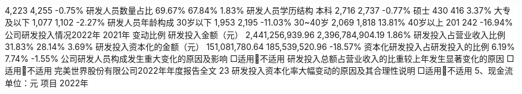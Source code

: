 4,223
4,255
-0.75%
研发人员数量占比
69.67%
67.84%
1.83%
研发人员学历结构
本科
2,716
2,737
-0.77%
硕士
430
416
3.37%
大专及以下
1,077
1,102
-2.27%
研发人员年龄构成
30岁以下
1,953
2,195
-11.03%
30~40岁
2,069
1,818
13.81%
40岁以上
201
242
-16.94%
公司研发投入情况2022年
2021年
变动比例
研发投入金额（元）
2,441,256,939.96
2,396,784,904.19
1.86%
研发投入占营业收入比例
31.83%
28.14%
3.69%
研发投入资本化的金额（元）
151,081,780.64
185,539,520.96
-18.57%
资本化研发投入占研发投入的比例
6.19%
7.74%
-1.55%
公司研发人员构成发生重大变化的原因及影响
□适用不适用
研发投入总额占营业收入的比重较上年发生显著变化的原因
□适用不适用
完美世界股份有限公司2022年年度报告全文
23
研发投入资本化率大幅变动的原因及其合理性说明
□适用不适用
5、现金流
单位：元
项目
2022年
